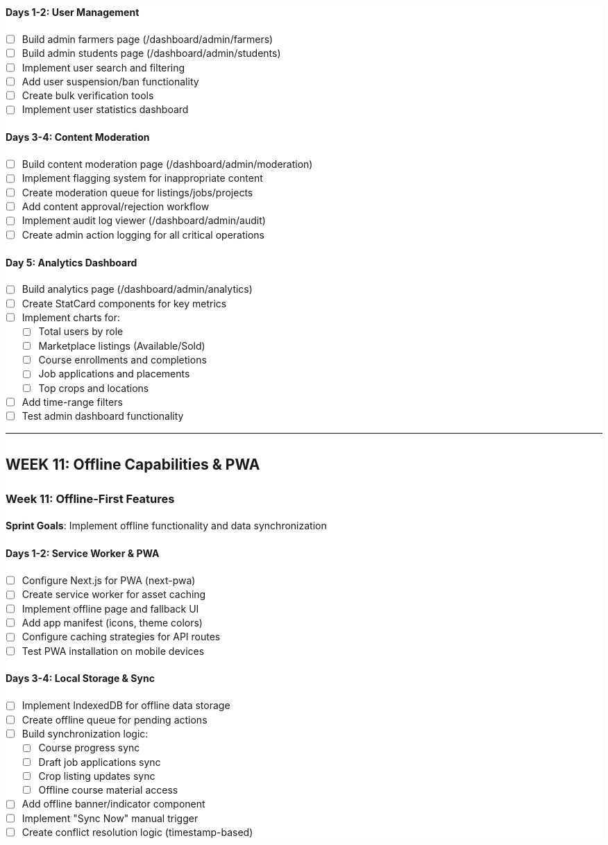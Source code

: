 #### Days 1-2: User Management
- [ ] Build admin farmers page (/dashboard/admin/farmers)
- [ ] Build admin students page (/dashboard/admin/students)
- [ ] Implement user search and filtering
- [ ] Add user suspension/ban functionality
- [ ] Create bulk verification tools
- [ ] Implement user statistics dashboard

#### Days 3-4: Content Moderation
- [ ] Build content moderation page (/dashboard/admin/moderation)
- [ ] Implement flagging system for inappropriate content
- [ ] Create moderation queue for listings/jobs/projects
- [ ] Add content approval/rejection workflow
- [ ] Implement audit log viewer (/dashboard/admin/audit)
- [ ] Create admin action logging for all critical operations

#### Day 5: Analytics Dashboard
- [ ] Build analytics page (/dashboard/admin/analytics)
- [ ] Create StatCard components for key metrics
- [ ] Implement charts for:
  - [ ] Total users by role
  - [ ] Marketplace listings (Available/Sold)
  - [ ] Course enrollments and completions
  - [ ] Job applications and placements
  - [ ] Top crops and locations
- [ ] Add time-range filters
- [ ] Test admin dashboard functionality

---

## **WEEK 11: Offline Capabilities & PWA**

### Week 11: Offline-First Features
**Sprint Goals**: Implement offline functionality and data synchronization

#### Days 1-2: Service Worker & PWA
- [ ] Configure Next.js for PWA (next-pwa)
- [ ] Create service worker for asset caching
- [ ] Implement offline page and fallback UI
- [ ] Add app manifest (icons, theme colors)
- [ ] Configure caching strategies for API routes
- [ ] Test PWA installation on mobile devices

#### Days 3-4: Local Storage & Sync
- [ ] Implement IndexedDB for offline data storage
- [ ] Create offline queue for pending actions
- [ ] Build synchronization logic:
  - [ ] Course progress sync
  - [ ] Draft job applications sync
  - [ ] Crop listing updates sync
  - [ ] Offline course material access
- [ ] Add offline banner/indicator component
- [ ] Implement "Sync Now" manual trigger
- [ ] Create conflict resolution logic (timestamp-based)
